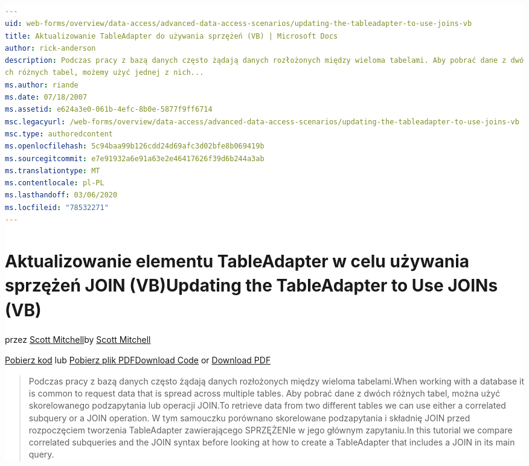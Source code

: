 ```yaml
---
uid: web-forms/overview/data-access/advanced-data-access-scenarios/updating-the-tableadapter-to-use-joins-vb
title: Aktualizowanie TableAdapter do używania sprzężeń (VB) | Microsoft Docs
author: rick-anderson
description: Podczas pracy z bazą danych często żądają danych rozłożonych między wieloma tabelami. Aby pobrać dane z dwóch różnych tabel, możemy użyć jednej z nich...
ms.author: riande
ms.date: 07/18/2007
ms.assetid: e624a3e0-061b-4efc-8b0e-5877f9ff6714
msc.legacyurl: /web-forms/overview/data-access/advanced-data-access-scenarios/updating-the-tableadapter-to-use-joins-vb
msc.type: authoredcontent
ms.openlocfilehash: 5c94baa99b126cdd24d69afc3d02bfe8b069419b
ms.sourcegitcommit: e7e91932a6e91a63e2e46417626f39d6b244a3ab
ms.translationtype: MT
ms.contentlocale: pl-PL
ms.lasthandoff: 03/06/2020
ms.locfileid: "78532271"
---
```

# <a name="updating-the-tableadapter-to-use-joins-vb"></a><span data-ttu-id="89a76-104">Aktualizowanie elementu TableAdapter w celu używania sprzężeń JOIN (VB)</span><span class="sxs-lookup"><span data-stu-id="89a76-104">Updating the TableAdapter to Use JOINs (VB)</span></span>

<span data-ttu-id="89a76-105">przez [Scott Mitchell](https://twitter.com/ScottOnWriting)</span><span class="sxs-lookup"><span data-stu-id="89a76-105">by [Scott Mitchell](https://twitter.com/ScottOnWriting)</span></span>

<span data-ttu-id="89a76-106">[Pobierz kod](https://download.microsoft.com/download/3/9/f/39f92b37-e92e-4ab3-909e-b4ef23d01aa3/ASPNET_Data_Tutorial_69_VB.zip) lub [Pobierz plik PDF](updating-the-tableadapter-to-use-joins-vb/_static/datatutorial69vb1.pdf)</span><span class="sxs-lookup"><span data-stu-id="89a76-106">[Download Code](https://download.microsoft.com/download/3/9/f/39f92b37-e92e-4ab3-909e-b4ef23d01aa3/ASPNET_Data_Tutorial_69_VB.zip) or [Download PDF](updating-the-tableadapter-to-use-joins-vb/_static/datatutorial69vb1.pdf)</span></span>

> <span data-ttu-id="89a76-107">Podczas pracy z bazą danych często żądają danych rozłożonych między wieloma tabelami.</span><span class="sxs-lookup"><span data-stu-id="89a76-107">When working with a database it is common to request data that is spread across multiple tables.</span></span> <span data-ttu-id="89a76-108">Aby pobrać dane z dwóch różnych tabel, można użyć skorelowanego podzapytania lub operacji JOIN.</span><span class="sxs-lookup"><span data-stu-id="89a76-108">To retrieve data from two different tables we can use either a correlated subquery or a JOIN operation.</span></span> <span data-ttu-id="89a76-109">W tym samouczku porównano skorelowane podzapytania i składnię JOIN przed rozpoczęciem tworzenia TableAdapter zawierającego SPRZĘŻENIe w jego głównym zapytaniu.</span><span class="sxs-lookup"><span data-stu-id="89a76-109">In this tutorial we compare correlated subqueries and the JOIN syntax before looking at how to create a TableAdapter that includes a JOIN in its main query.</span></span>
